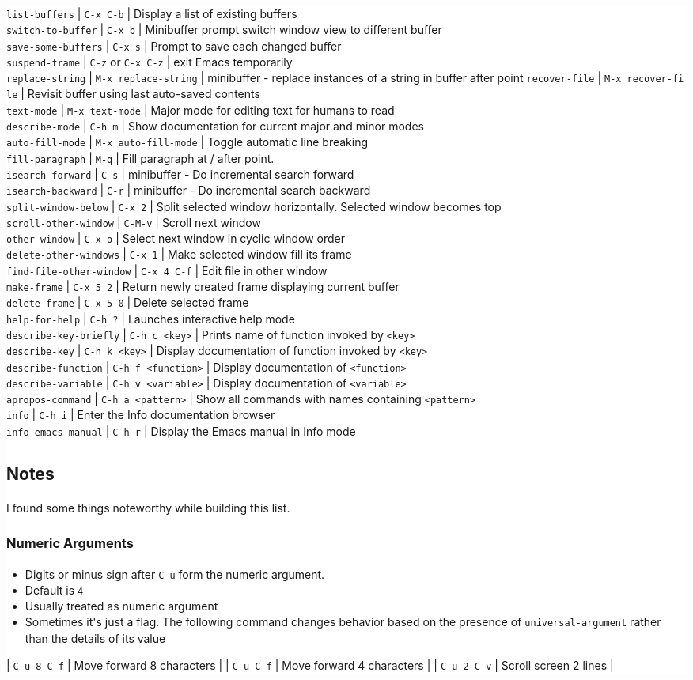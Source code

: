 `list-buffers`               | `C-x C-b`            | Display a list of existing buffers                               
`switch-to-buffer`           | `C-x b`              | Minibuffer prompt switch window view to different buffer         
`save-some-buffers`          | `C-x s`              | Prompt to save each changed buffer                               
`suspend-frame`              | `C-z` or `C-x C-z`   | exit Emacs temporarily                                           
`replace-string`             | `M-x replace-string` | minibuffer - replace instances of a string in buffer after point 
`recover-file`               | `M-x recover-file`   | Revisit buffer using last auto-saved contents                    
`text-mode`                  | `M-x text-mode`      | Major mode for editing text for humans to read                   
`describe-mode`              | `C-h m`              | Show documentation for current major and minor modes             
`auto-fill-mode`             | `M-x auto-fill-mode` | Toggle automatic line breaking                                   
`fill-paragraph`             | `M-q`                | Fill paragraph at / after point.                                 
`isearch-forward`            | `C-s`                | minibuffer - Do incremental search forward                       
`isearch-backward`           | `C-r`                | minibuffer - Do incremental search backward                      
`split-window-below`         | `C-x 2`              | Split selected window horizontally. Selected window becomes top  
`scroll-other-window`        | `C-M-v`              | Scroll next window                                               
`other-window`               | `C-x o`              | Select next window in cyclic window order                        
`delete-other-windows`       | `C-x 1`              | Make selected window fill its frame                              
`find-file-other-window`     | `C-x 4 C-f`          | Edit file in other window                                        
`make-frame`                 | `C-x 5 2`            | Return newly created frame displaying current buffer             
`delete-frame`               | `C-x 5 0`            | Delete selected frame                                            
`help-for-help`              | `C-h ?`              | Launches interactive help mode                                   
`describe-key-briefly`       | `C-h c <key>`        | Prints name of function invoked by `<key>`                       
`describe-key`               | `C-h k <key>`        | Display documentation of function invoked by `<key>`             
`describe-function`          | `C-h f <function>`   | Display documentation of `<function>`                            
`describe-variable`          | `C-h v <variable>`   | Display documentation of `<variable>`                            
`apropos-command`            | `C-h a <pattern>`    | Show all commands with names containing `<pattern>`              
`info`                       | `C-h i`              | Enter the Info documentation browser                             
`info-emacs-manual`          | `C-h r`              | Display the Emacs manual in Info mode                            

## Notes

 I found some things noteworthy while building this list. 

### Numeric Arguments

- Digits or minus sign after `C-u` form the numeric argument. 
- Default is `4`
- Usually treated as numeric argument
- Sometimes it's just a flag. The following command changes
  behavior based on the presence of `universal-argument` rather
  than the details of its value

| `C-u 8 C-f` | Move forward 8 characters |
| `C-u C-f`   | Move forward 4 characters |
| `C-u 2 C-v` | Scroll screen 2 lines     |
